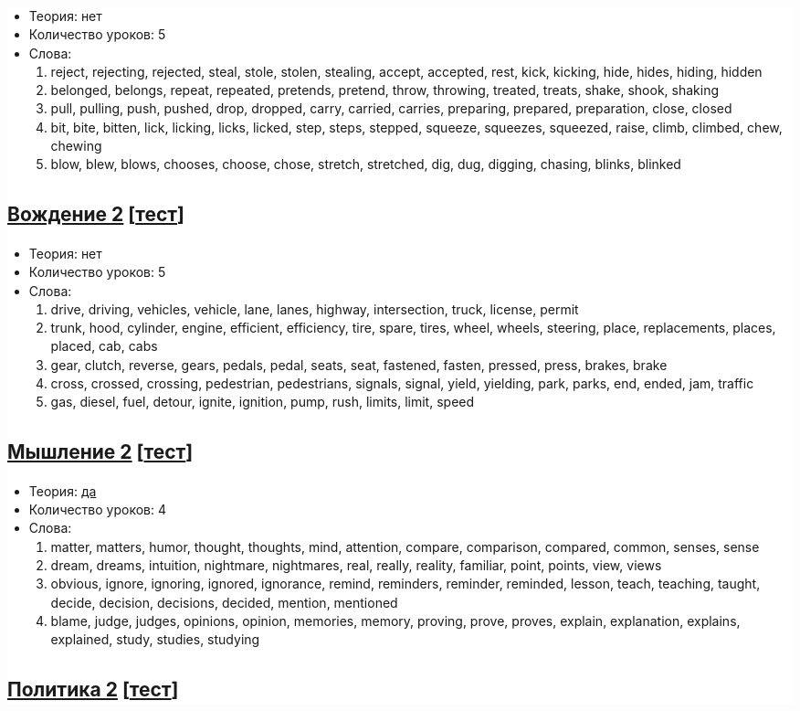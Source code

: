 * Теория: нет
* Количество уроков: 5
* Слова:
    1. reject, rejecting, rejected, steal, stole, stolen, stealing, accept, accepted, rest, kick, kicking, hide, hides, hiding, hidden
    2. belonged, belongs, repeat, repeated, pretends, pretend, throw, throwing, treated, treats, shake, shook, shaking
    3. pull, pulling, push, pushed, drop, dropped, carry, carried, carries, preparing, prepared, preparation, close, closed
    4. bit, bite, bitten, lick, licking, licks, licked, step, steps, stepped, squeeze, squeezes, squeezed, raise, climb, climbed, chew, chewing
    5. blow, blew, blows, chooses, choose, chose, stretch, stretched, dig, dug, digging, chasing, blinks, blinked

## [Вождение 2](https://www.duolingo.com/skill/en/Driving2/practice) \[[тест](https://www.duolingo.com/skill/en/Driving2/test)\]

* Теория: нет
* Количество уроков: 5
* Слова:
    1. drive, driving, vehicles, vehicle, lane, lanes, highway, intersection, truck, license, permit
    2. trunk, hood, cylinder, engine, efficient, efficiency, tire, spare, tires, wheel, wheels, steering, place, replacements, places, placed, cab, cabs
    3. gear, clutch, reverse, gears, pedals, pedal, seats, seat, fastened, fasten, pressed, press, brakes, brake
    4. cross, crossed, crossing, pedestrian, pedestrians, signals, signal, yield, yielding, park, parks, end, ended, jam, traffic
    5. gas, diesel, fuel, detour, ignite, ignition, pump, rush, limits, limit, speed

## [Мышление 2](https://www.duolingo.com/skill/en/Cognition2/practice) \[[тест](https://www.duolingo.com/skill/en/Cognition2/test)\]

* Теория: [да](https://www.duolingo.com/skill/en/Cognition2/tips-and-notes)
* Количество уроков: 4
* Слова:
    1. matter, matters, humor, thought, thoughts, mind, attention, compare, comparison, compared, common, senses, sense
    2. dream, dreams, intuition, nightmare, nightmares, real, really, reality, familiar, point, points, view, views
    3. obvious, ignore, ignoring, ignored, ignorance, remind, reminders, reminder, reminded, lesson, teach, teaching, taught, decide, decision, decisions, decided, mention, mentioned
    4. blame, judge, judges, opinions, opinion, memories, memory, proving, prove, proves, explain, explanation, explains, explained, study, studies, studying

## [Политика 2](https://www.duolingo.com/skill/en/StateEconomy2/practice) \[[тест](https://www.duolingo.com/skill/en/StateEconomy2/test)\]
